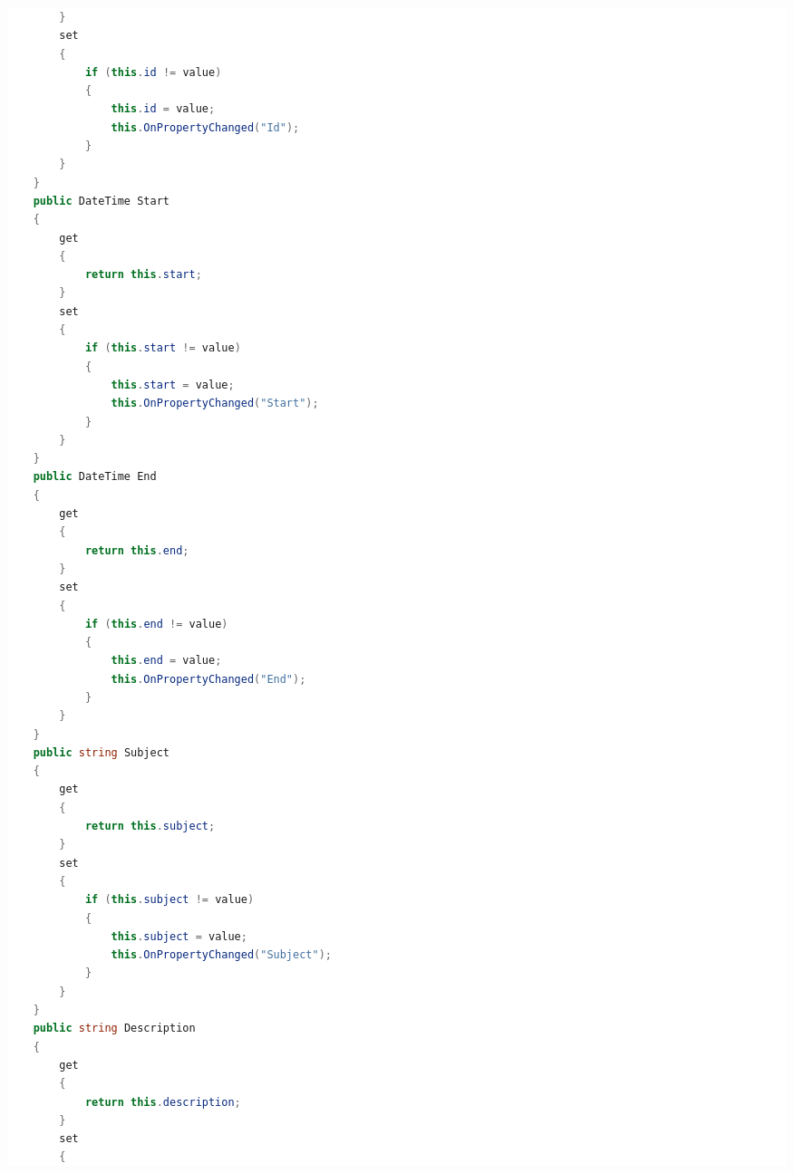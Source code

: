 ````C#
        }
        set
        {
            if (this.id != value)
            {
                this.id = value;
                this.OnPropertyChanged("Id");
            }
        }
    }
    public DateTime Start
    {
        get
        {
            return this.start;
        }
        set
        {
            if (this.start != value)
            {
                this.start = value;
                this.OnPropertyChanged("Start");
            }
        }
    }
    public DateTime End
    {
        get
        {
            return this.end;
        }
        set
        {
            if (this.end != value)
            {
                this.end = value;
                this.OnPropertyChanged("End");
            }
        }
    }
    public string Subject
    {
        get
        {
            return this.subject;
        }
        set
        {
            if (this.subject != value)
            {
                this.subject = value;
                this.OnPropertyChanged("Subject");
            }
        }
    }
    public string Description
    {
        get
        {
            return this.description;
        }
        set
        {
````